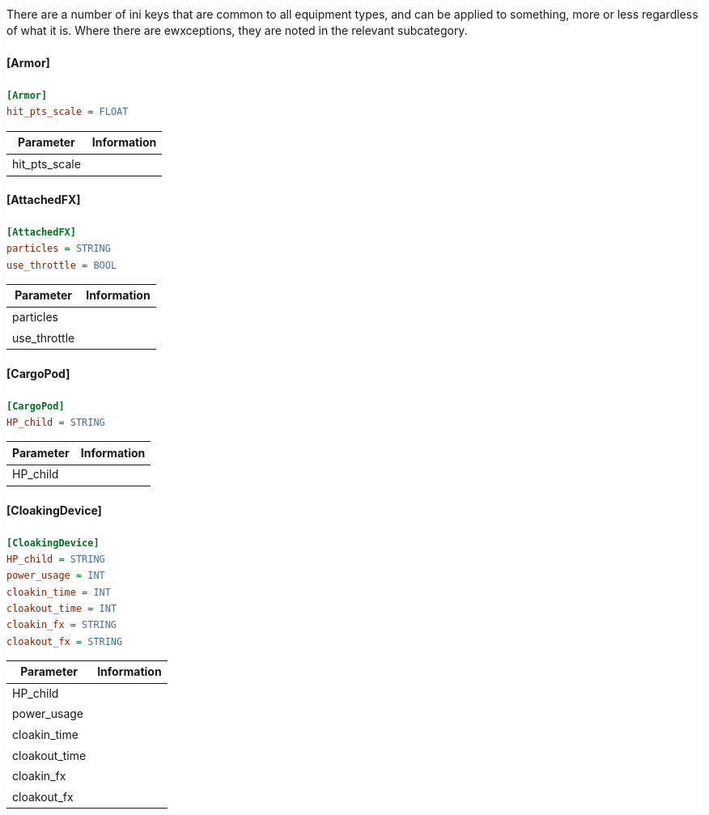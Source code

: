 There are a number of ini keys that are common to all equipment types, and can be applied to something, more or less regardless of what it is. Where there are ewxceptions, they are noted in the relevant subcategory.

#### [Armor]

```ini
[Armor]
hit_pts_scale = FLOAT
```

| Parameter     | Information |
| ------------- | ----------- |
| hit_pts_scale |             |

#### [AttachedFX]

```ini
[AttachedFX]
particles = STRING
use_throttle = BOOL
```

| Parameter    | Information |
| ------------ | ----------- |
| particles    |             |
| use_throttle |             |

#### [CargoPod]

```ini
[CargoPod]
HP_child = STRING
```

| Parameter | Information |
| --------- | ----------- |
| HP_child  |             |

#### [CloakingDevice]

```ini
[CloakingDevice]
HP_child = STRING
power_usage = INT
cloakin_time = INT
cloakout_time = INT
cloakin_fx = STRING
cloakout_fx = STRING
```

| Parameter     | Information |
| ------------- | ----------- |
| HP_child      |             |
| power_usage   |             |
| cloakin_time  |             |
| cloakout_time |             |
| cloakin_fx    |             |
| cloakout_fx   |             |
